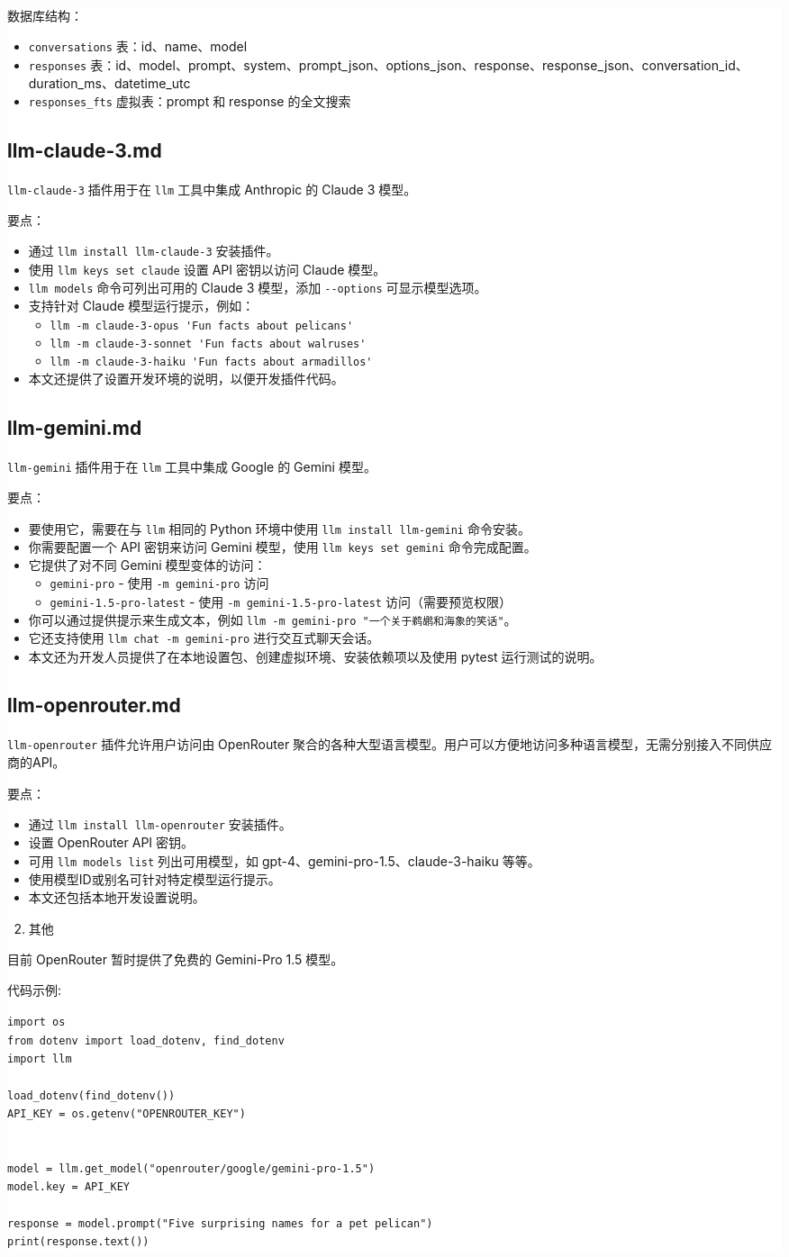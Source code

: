 数据库结构：
- `conversations` 表：id、name、model
- `responses` 表：id、model、prompt、system、prompt_json、options_json、response、response_json、conversation_id、duration_ms、datetime_utc
- `responses_fts` 虚拟表：prompt 和 response 的全文搜索

## llm-claude-3.md

`llm-claude-3` 插件用于在 `llm` 工具中集成 Anthropic 的 Claude 3 模型。

要点：
- 通过 `llm install llm-claude-3` 安装插件。
- 使用 `llm keys set claude` 设置 API 密钥以访问 Claude 模型。
- `llm models` 命令可列出可用的 Claude 3 模型，添加 `--options` 可显示模型选项。
- 支持针对 Claude 模型运行提示，例如：
   - `llm -m claude-3-opus 'Fun facts about pelicans'` 
   - `llm -m claude-3-sonnet 'Fun facts about walruses'`
   - `llm -m claude-3-haiku 'Fun facts about armadillos'`
- 本文还提供了设置开发环境的说明，以便开发插件代码。

## llm-gemini.md

`llm-gemini` 插件用于在 `llm` 工具中集成 Google 的 Gemini 模型。

要点：
- 要使用它，需要在与 `llm` 相同的 Python 环境中使用 `llm install llm-gemini` 命令安装。
- 你需要配置一个 API 密钥来访问 Gemini 模型，使用 `llm keys set gemini` 命令完成配置。
- 它提供了对不同 Gemini 模型变体的访问：
    - `gemini-pro` - 使用 `-m gemini-pro` 访问
    - `gemini-1.5-pro-latest` - 使用 `-m gemini-1.5-pro-latest` 访问（需要预览权限）
- 你可以通过提供提示来生成文本，例如 `llm -m gemini-pro "一个关于鹈鹕和海象的笑话"`。
- 它还支持使用 `llm chat -m gemini-pro` 进行交互式聊天会话。
- 本文还为开发人员提供了在本地设置包、创建虚拟环境、安装依赖项以及使用 pytest 运行测试的说明。

## llm-openrouter.md

`llm-openrouter` 插件允许用户访问由 OpenRouter 聚合的各种大型语言模型。用户可以方便地访问多种语言模型，无需分别接入不同供应商的API。

要点：
- 通过 `llm install llm-openrouter` 安装插件。
- 设置 OpenRouter API 密钥。
- 可用 `llm models list` 列出可用模型，如 gpt-4、gemini-pro-1.5、claude-3-haiku 等等。
- 使用模型ID或别名可针对特定模型运行提示。
- 本文还包括本地开发设置说明。

2. 其他

目前 OpenRouter 暂时提供了免费的 Gemini-Pro 1.5 模型。

代码示例:

```
import os
from dotenv import load_dotenv, find_dotenv
import llm

load_dotenv(find_dotenv())
API_KEY = os.getenv("OPENROUTER_KEY")


model = llm.get_model("openrouter/google/gemini-pro-1.5")
model.key = API_KEY

response = model.prompt("Five surprising names for a pet pelican")
print(response.text())
```

